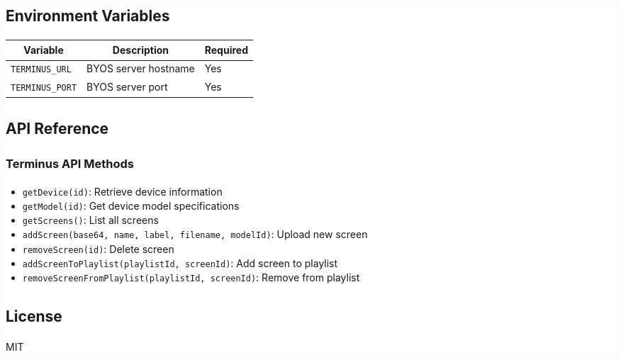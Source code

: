 ## Environment Variables

| Variable | Description | Required |
|----------|-------------|----------|
| `TERMINUS_URL` | BYOS server hostname | Yes |
| `TERMINUS_PORT` | BYOS server port | Yes |

## API Reference

### Terminus API Methods

- `getDevice(id)`: Retrieve device information
- `getModel(id)`: Get device model specifications
- `getScreens()`: List all screens
- `addScreen(base64, name, label, filename, modelId)`: Upload new screen
- `removeScreen(id)`: Delete screen
- `addScreenToPlaylist(playlistId, screenId)`: Add screen to playlist
- `removeScreenFromPlaylist(playlistId, screenId)`: Remove from playlist

## License

MIT
